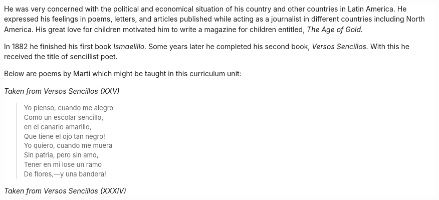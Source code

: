   He was very concerned with the political and economical situation of his country and other countries in Latin America. He expressed his feelings in poems, letters, and articles published while acting as a journalist in different countries including North America. His great love for children motivated him to write a magazine for children entitled,
  <i>
   The Age of Gold.
  </i>
 </p>
 <p>
  In 1882 he finished his first book
  <i>
   Ismaelillo.
  </i>
  Some years later he completed his second book,
  <i>
   Versos Sencillos.
  </i>
  With this he received the title of sencillist poet.
 </p>
 <p>
  Below are poems by Marti which might be taught in this curriculum unit:
 </p>
<p>
  <i>
   Taken from Versos Sencillos (XXV)
  </i>
 </p>
<blockquote>
  <dl>
   <font size="-1">
    <dt>
     Yo pienso, cuando me alegro
     <dt>
      Como un escolar sencillo,
      <dt>
       en el canario amarillo,
       <dt>
        Que tiene el ojo tan negro!
        <dt>
         <dt>
          Yo quiero, cuando me muera
          <dt>
           Sin patria, pero sin amo,
           <dt>
            Tener en mi lose un ramo
            <dt>
             De flores,—y una bandera!
            </dt>
           </dt>
          </dt>
         </dt>
        </dt>
       </dt>
      </dt>
     </dt>
    </dt>
   </font>
  </dl>
 </blockquote>
 <p>
  <i>
   Taken from Versos Sencillos (XXXIV)
  </i>
 </p>